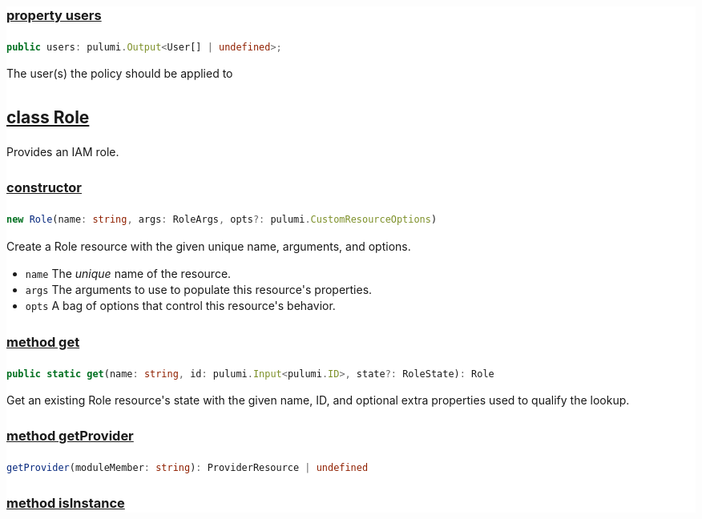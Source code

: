 <h3 class="pdoc-member-header">
<a class="pdoc-child-name" href="https://github.com/pulumi/pulumi-aws/blob/master/sdk/nodejs/iam/policyAttachment.ts#L51">property users</a>
</h3>

```typescript
public users: pulumi.Output<User[] | undefined>;
```


The user(s) the policy should be applied to

<h2 class="pdoc-module-header" id="Role">
<a class="pdoc-member-name" href="https://github.com/pulumi/pulumi-aws/blob/master/sdk/nodejs/iam/role.ts#L12">class Role</a>
</h2>

Provides an IAM role.

<h3 class="pdoc-member-header">
<a class="pdoc-child-name" href="https://github.com/pulumi/pulumi-aws/blob/master/sdk/nodejs/iam/role.ts#L73">constructor</a>
</h3>

```typescript
new Role(name: string, args: RoleArgs, opts?: pulumi.CustomResourceOptions)
```


Create a Role resource with the given unique name, arguments, and options.

* `name` The _unique_ name of the resource.
* `args` The arguments to use to populate this resource&#39;s properties.
* `opts` A bag of options that control this resource&#39;s behavior.

<h3 class="pdoc-member-header">
<a class="pdoc-child-name" href="https://github.com/pulumi/pulumi-aws/blob/master/sdk/nodejs/iam/role.ts#L21">method get</a>
</h3>

```typescript
public static get(name: string, id: pulumi.Input<pulumi.ID>, state?: RoleState): Role
```


Get an existing Role resource's state with the given name, ID, and optional extra
properties used to qualify the lookup.

<h3 class="pdoc-member-header">
<a class="pdoc-child-name" href="https://github.com/pulumi/pulumi-aws/blob/master/sdk/nodejs/node_modules/@pulumi/pulumi/resource.d.ts#L13">method getProvider</a>
</h3>

```typescript
getProvider(moduleMember: string): ProviderResource | undefined
```

<h3 class="pdoc-member-header">
<a class="pdoc-child-name" href="https://github.com/pulumi/pulumi-aws/blob/master/sdk/nodejs/node_modules/@pulumi/pulumi/resource.d.ts#L85">method isInstance</a>
</h3>
